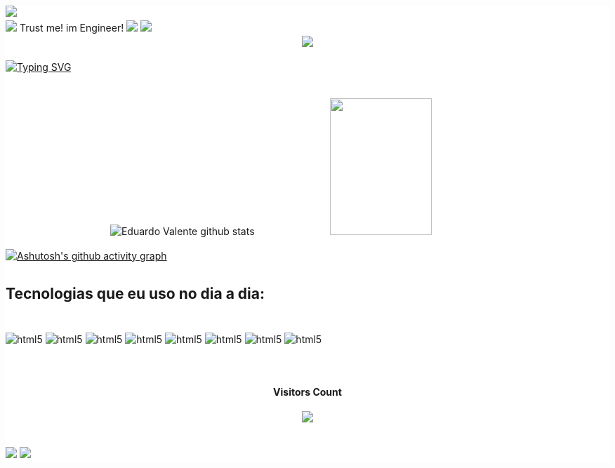 <div>
<img width=100% src="https://capsule-render.vercel.app/api?type=waving&color=06770B&height=120&section=header"/>  
  
<div align="left">  
 <img  src="https://pixeljoint.com/files/icons/bigfoot_v3.png"/> Trust me! im Engineer! <img src="https://pixeljoint.com/files/icons/full/bon.gif"/>  <img src="https://pixeljoint.com/files/icons/full/death2__r1642113181.png"/>
</div>

<div align="center">  
  <img  src="https://pixeljoint.com/files/icons/full/unbenannt2.png"/>
</div>
  
[![Typing SVG](https://readme-typing-svg.herokuapp.com/?color=06770B&size=35&center=true&vCenter=true&width=1000&lines=Olár!+MIM+SER+Philipe+🧑🏻‍💻;Sou+de+Sampa;Sou+engenheiro+eletrico+com+enfâse+em+computação.;+:%29)](https://git.io/typing-svg) 
</div><br/>

<div align="center">  
  <img width="49%" height="195px" src="https://github-readme-stats.vercel.app/api?username=prtphilipe&show_icons=true&count_private=true&hide_border=true&title_color=06770B&icon_color=06770B&text_color=c9d1d9&bg_color=000000" alt="Eduardo Valente github stats" /> 
  <img width="41%" height="195px" src="https://github-readme-stats.vercel.app/api/top-langs/?username=prtphilipe&layout=compact&hide_border=true&title_color=06770B&text_color=06770B&bg_color=000000" />
 </div>

[![Ashutosh's github activity graph](https://github-readme-activity-graph.vercel.app/graph?username=prtphilipe&bg_color=000000&color=06770B&line=07e9a5&point=06770B&area=true&hide_border=true)](https://github.com/ashutosh00710/github-readme-activity-graph)

## Tecnologias que eu uso no dia a dia:

<div style="display: inline_block"><br/>
    <img align="center" alt="html5" src="https://img.shields.io/badge/HTML5-E34F26?style=for-the-badge&logo=html5&logoColor=white" />
    <img align="center" alt="html5" src="https://img.shields.io/badge/CSS3-1572B6?style=for-the-badge&logo=css3&logoColor=white" />
    <img align="center" alt="html5" src="https://img.shields.io/badge/JavaScript-F7DF1E?style=for-the-badge&logo=javascript&logoColor=black" />
    <img align="center" alt="html5" src="https://img.shields.io/badge/C%23-239120?style=for-the-badge&logo=c-sharp&logoColor=white" />
    <img align="center" alt="html5" src="https://img.shields.io/badge/Python-14354C?style=for-the-badge&logo=python&logoColor=white" />
    <img align="center" alt="html5" src="https://img.shields.io/badge/MySQL-00000F?style=for-the-badge&logo=mysql&logoColor=white" />
    <img align="center" alt="html5" src="https://img.shields.io/badge/Linux-FCC624?style=for-the-badge&logo=linux&logoColor=black" />
    <img align="center" alt="html5" src="https://img.shields.io/badge/Windows-0078D6?style=for-the-badge&logo=windows&logoColor=white" />

</div><br/>



<div align="center">
<br><p align="centre"><b>Visitors Count</b></p>  
<p align="center"><img align="center" src="https://profile-counter.glitch.me/{prtphilipe}/count.svg" /></p> 
<br></div>

<img src="https://pixeljoint.com/files/icons/full/skd1nea.png"/>

<img width=100% src="https://capsule-render.vercel.app/api?type=waving&color=06770B&height=120&section=footer"/>

